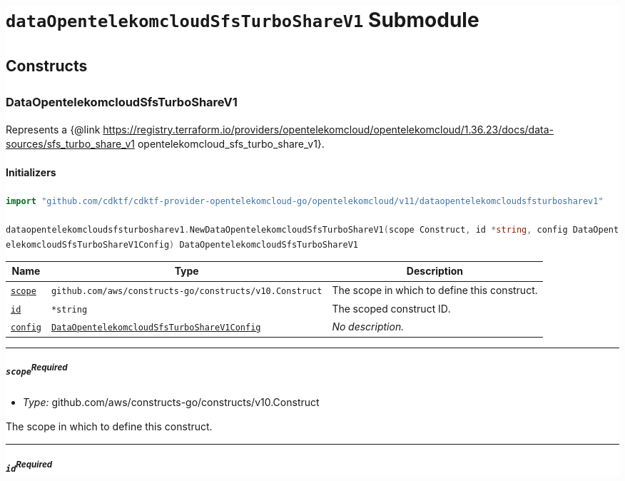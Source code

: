# `dataOpentelekomcloudSfsTurboShareV1` Submodule <a name="`dataOpentelekomcloudSfsTurboShareV1` Submodule" id="@cdktf/provider-opentelekomcloud.dataOpentelekomcloudSfsTurboShareV1"></a>

## Constructs <a name="Constructs" id="Constructs"></a>

### DataOpentelekomcloudSfsTurboShareV1 <a name="DataOpentelekomcloudSfsTurboShareV1" id="@cdktf/provider-opentelekomcloud.dataOpentelekomcloudSfsTurboShareV1.DataOpentelekomcloudSfsTurboShareV1"></a>

Represents a {@link https://registry.terraform.io/providers/opentelekomcloud/opentelekomcloud/1.36.23/docs/data-sources/sfs_turbo_share_v1 opentelekomcloud_sfs_turbo_share_v1}.

#### Initializers <a name="Initializers" id="@cdktf/provider-opentelekomcloud.dataOpentelekomcloudSfsTurboShareV1.DataOpentelekomcloudSfsTurboShareV1.Initializer"></a>

```go
import "github.com/cdktf/cdktf-provider-opentelekomcloud-go/opentelekomcloud/v11/dataopentelekomcloudsfsturbosharev1"

dataopentelekomcloudsfsturbosharev1.NewDataOpentelekomcloudSfsTurboShareV1(scope Construct, id *string, config DataOpentelekomcloudSfsTurboShareV1Config) DataOpentelekomcloudSfsTurboShareV1
```

| **Name** | **Type** | **Description** |
| --- | --- | --- |
| <code><a href="#@cdktf/provider-opentelekomcloud.dataOpentelekomcloudSfsTurboShareV1.DataOpentelekomcloudSfsTurboShareV1.Initializer.parameter.scope">scope</a></code> | <code>github.com/aws/constructs-go/constructs/v10.Construct</code> | The scope in which to define this construct. |
| <code><a href="#@cdktf/provider-opentelekomcloud.dataOpentelekomcloudSfsTurboShareV1.DataOpentelekomcloudSfsTurboShareV1.Initializer.parameter.id">id</a></code> | <code>*string</code> | The scoped construct ID. |
| <code><a href="#@cdktf/provider-opentelekomcloud.dataOpentelekomcloudSfsTurboShareV1.DataOpentelekomcloudSfsTurboShareV1.Initializer.parameter.config">config</a></code> | <code><a href="#@cdktf/provider-opentelekomcloud.dataOpentelekomcloudSfsTurboShareV1.DataOpentelekomcloudSfsTurboShareV1Config">DataOpentelekomcloudSfsTurboShareV1Config</a></code> | *No description.* |

---

##### `scope`<sup>Required</sup> <a name="scope" id="@cdktf/provider-opentelekomcloud.dataOpentelekomcloudSfsTurboShareV1.DataOpentelekomcloudSfsTurboShareV1.Initializer.parameter.scope"></a>

- *Type:* github.com/aws/constructs-go/constructs/v10.Construct

The scope in which to define this construct.

---

##### `id`<sup>Required</sup> <a name="id" id="@cdktf/provider-opentelekomcloud.dataOpentelekomcloudSfsTurboShareV1.DataOpentelekomcloudSfsTurboShareV1.Initializer.parameter.id"></a>
